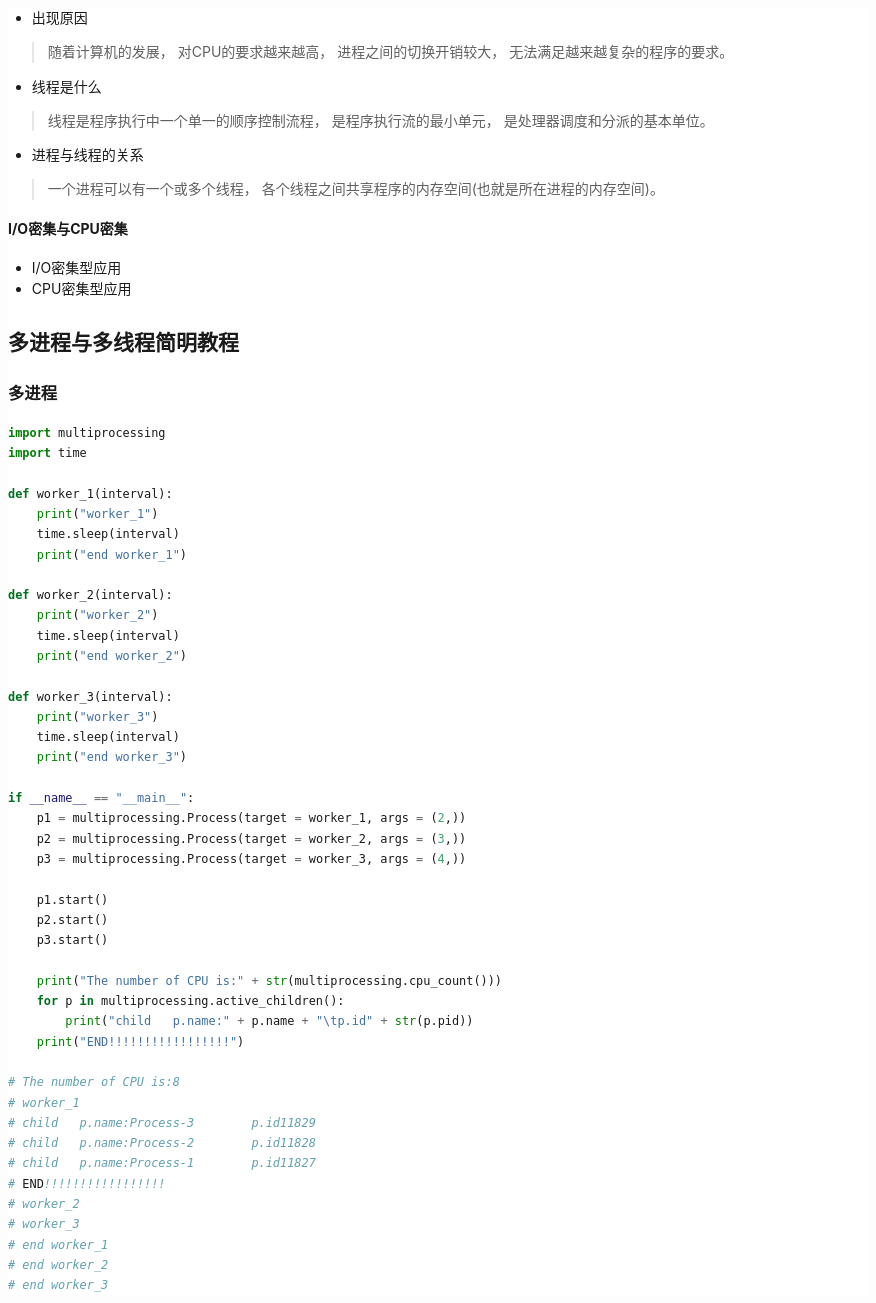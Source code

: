 - 出现原因

> 随着计算机的发展， 对CPU的要求越来越高， 进程之间的切换开销较大， 无法满足越来越复杂的程序的要求。 

- 线程是什么

> 线程是程序执行中一个单一的顺序控制流程， 是程序执行流的最小单元， 是处理器调度和分派的基本单位。 

- 进程与线程的关系

> 一个进程可以有一个或多个线程， 各个线程之间共享程序的内存空间(也就是所在进程的内存空间)。 

#### I/O密集与CPU密集

- I/O密集型应用
- CPU密集型应用

## 多进程与多线程简明教程

### 多进程

```python
import multiprocessing
import time
 
def worker_1(interval):
    print("worker_1")
    time.sleep(interval)
    print("end worker_1")
 
def worker_2(interval):
    print("worker_2")
    time.sleep(interval)
    print("end worker_2")
 
def worker_3(interval):
    print("worker_3")
    time.sleep(interval)
    print("end worker_3")
 
if __name__ == "__main__":
    p1 = multiprocessing.Process(target = worker_1, args = (2,))
    p2 = multiprocessing.Process(target = worker_2, args = (3,))
    p3 = multiprocessing.Process(target = worker_3, args = (4,))
 
    p1.start()
    p2.start()
    p3.start()
 
    print("The number of CPU is:" + str(multiprocessing.cpu_count()))
    for p in multiprocessing.active_children():
        print("child   p.name:" + p.name + "\tp.id" + str(p.pid))
    print("END!!!!!!!!!!!!!!!!!")

# The number of CPU is:8
# worker_1
# child   p.name:Process-3        p.id11829
# child   p.name:Process-2        p.id11828
# child   p.name:Process-1        p.id11827
# END!!!!!!!!!!!!!!!!!
# worker_2
# worker_3
# end worker_1
# end worker_2
# end worker_3
```
